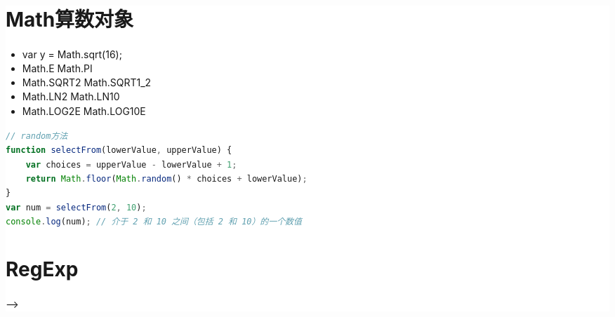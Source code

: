 # Math算数对象

- var y = Math.sqrt(16);
- Math.E Math.PI
- Math.SQRT2 Math.SQRT1_2
- Math.LN2 Math.LN10
- Math.LOG2E Math.LOG10E

```javascript
// random方法
function selectFrom(lowerValue, upperValue) {
    var choices = upperValue - lowerValue + 1;
    return Math.floor(Math.random() * choices + lowerValue);
}
var num = selectFrom(2, 10);
console.log(num); // 介于 2 和 10 之间（包括 2 和 10）的一个数值
```

# RegExp

-->
